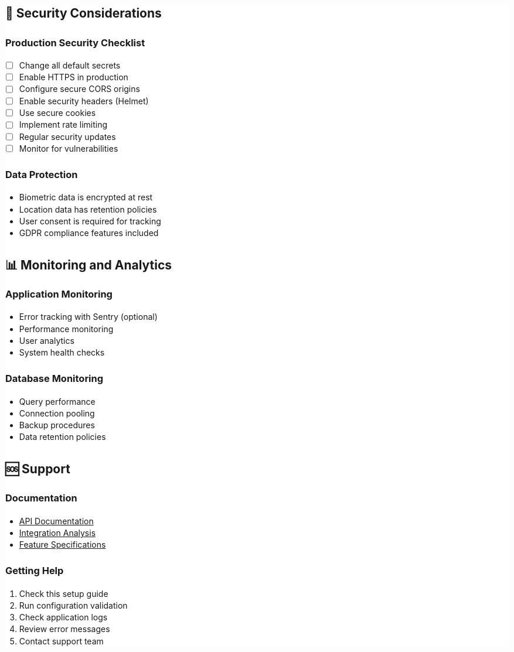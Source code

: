 ## 🔐 Security Considerations

### Production Security Checklist

- [ ] Change all default secrets
- [ ] Enable HTTPS in production
- [ ] Configure secure CORS origins
- [ ] Enable security headers (Helmet)
- [ ] Use secure cookies
- [ ] Implement rate limiting
- [ ] Regular security updates
- [ ] Monitor for vulnerabilities

### Data Protection

- Biometric data is encrypted at rest
- Location data has retention policies
- User consent is required for tracking
- GDPR compliance features included

## 📊 Monitoring and Analytics

### Application Monitoring
- Error tracking with Sentry (optional)
- Performance monitoring
- User analytics
- System health checks

### Database Monitoring
- Query performance
- Connection pooling
- Backup procedures
- Data retention policies

## 🆘 Support

### Documentation
- [API Documentation](./API_DOCS.md)
- [Integration Analysis](./INTEGRATION_ANALYSIS.md)
- [Feature Specifications](./.kiro/specs/enhanced-shift-tracker/)

### Getting Help
1. Check this setup guide
2. Run configuration validation
3. Check application logs
4. Review error messages
5. Contact support team
